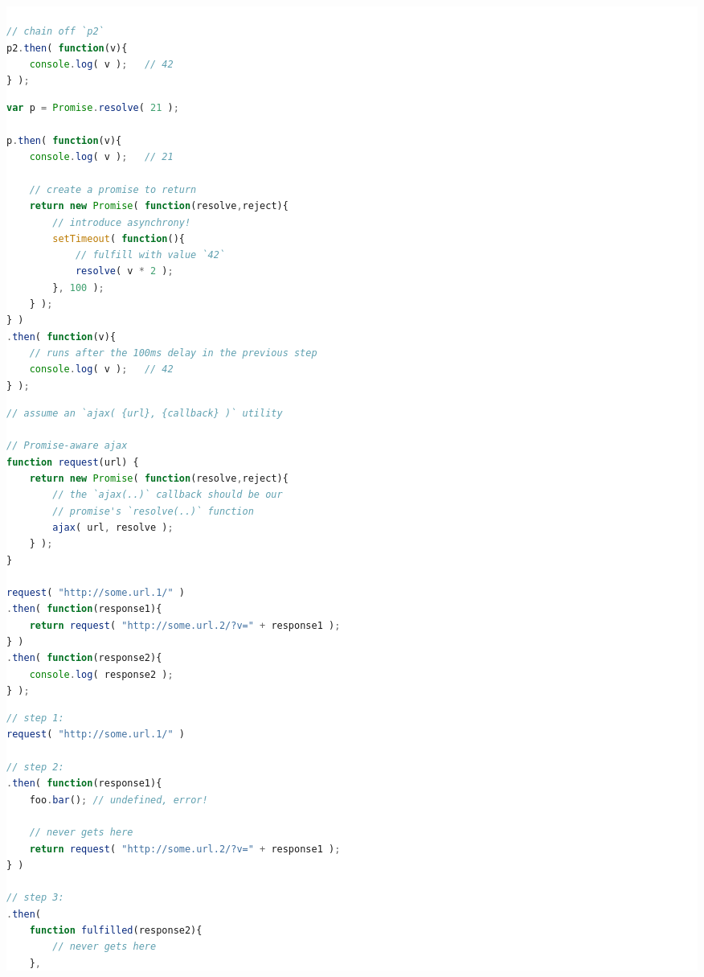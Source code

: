 ```js

// chain off `p2`
p2.then( function(v){
	console.log( v );	// 42
} );
```
```js
var p = Promise.resolve( 21 );

p.then( function(v){
	console.log( v );	// 21

	// create a promise to return
	return new Promise( function(resolve,reject){
		// introduce asynchrony!
		setTimeout( function(){
			// fulfill with value `42`
			resolve( v * 2 );
		}, 100 );
	} );
} )
.then( function(v){
	// runs after the 100ms delay in the previous step
	console.log( v );	// 42
} );
```

```js
// assume an `ajax( {url}, {callback} )` utility

// Promise-aware ajax
function request(url) {
	return new Promise( function(resolve,reject){
		// the `ajax(..)` callback should be our
		// promise's `resolve(..)` function
		ajax( url, resolve );
	} );
}

request( "http://some.url.1/" )
.then( function(response1){
	return request( "http://some.url.2/?v=" + response1 );
} )
.then( function(response2){
	console.log( response2 );
} );
```

```js
// step 1:
request( "http://some.url.1/" )

// step 2:
.then( function(response1){
	foo.bar(); // undefined, error!

	// never gets here
	return request( "http://some.url.2/?v=" + response1 );
} )

// step 3:
.then(
	function fulfilled(response2){
		// never gets here
	},
```